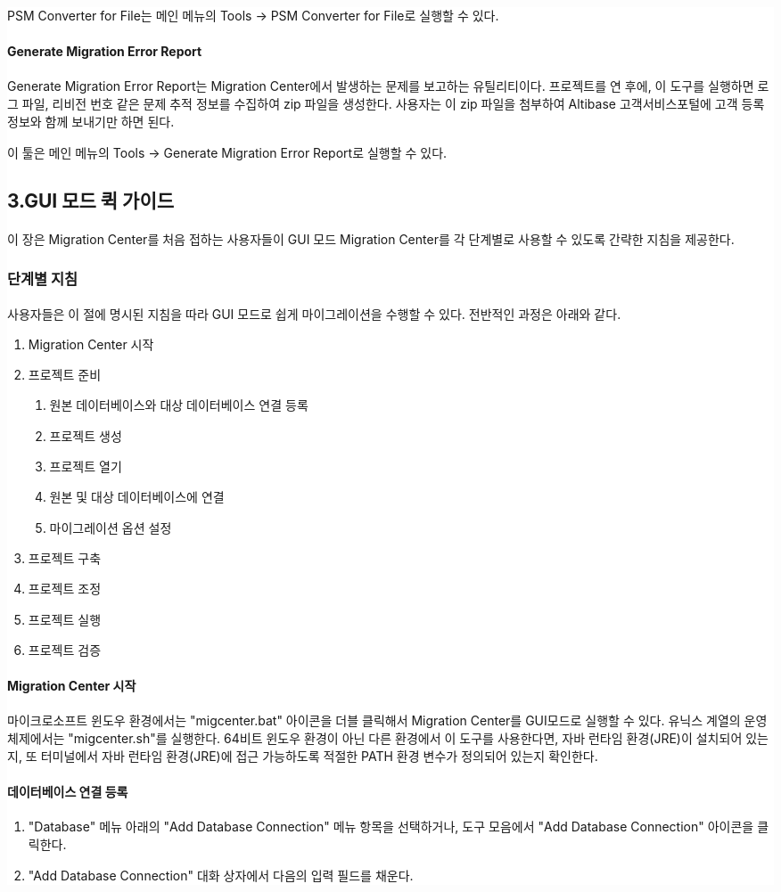 PSM Converter for File는 메인 메뉴의 Tools -\> PSM Converter for File로 실행할
수 있다.

#### Generate Migration Error Report

Generate Migration Error Report는 Migration Center에서 발생하는 문제를 보고하는
유틸리티이다. 프로젝트를 연 후에, 이 도구를 실행하면 로그 파일, 리비전 번호 같은
문제 추적 정보를 수집하여 zip 파일을 생성한다. 사용자는 이 zip 파일을 첨부하여
Altibase 고객서비스포털에 고객 등록 정보와 함께 보내기만 하면 된다.

이 툴은 메인 메뉴의 Tools -\> Generate Migration Error Report로 실행할 수 있다.

3.GUI 모드 퀵 가이드
------------------

이 장은 Migration Center를 처음 접하는 사용자들이 GUI 모드 Migration Center를 각
단계별로 사용할 수 있도록 간략한 지침을 제공한다.

### 단계별 지침

사용자들은 이 절에 명시된 지침을 따라 GUI 모드로 쉽게 마이그레이션을 수행할 수
있다. 전반적인 과정은 아래와 같다.

1. Migration Center 시작

2. 프로젝트 준비
   
   1. 원본 데이터베이스와 대상 데이터베이스 연결 등록
   
   2. 프로젝트 생성
   
   3. 프로젝트 열기
   
   4. 원본 및 대상 데이터베이스에 연결
   
   5. 마이그레이션 옵션 설정

3. 프로젝트 구축

4. 프로젝트 조정

5. 프로젝트 실행

6. 프로젝트 검증

#### Migration Center 시작

마이크로소프트 윈도우 환경에서는 "migcenter.bat" 아이콘을 더블 클릭해서
Migration Center를 GUI모드로 실행할 수 있다. 유닉스 계열의 운영 체제에서는
"migcenter.sh"를 실행한다. 64비트 윈도우 환경이 아닌 다른 환경에서 이 도구를
사용한다면, 자바 런타임 환경(JRE)이 설치되어 있는지, 또 터미널에서 자바 런타임
환경(JRE)에 접근 가능하도록 적절한 PATH 환경 변수가 정의되어 있는지 확인한다.

#### 데이터베이스 연결 등록

1. "Database" 메뉴 아래의 "Add Database Connection" 메뉴 항목을 선택하거나,
   도구 모음에서 "Add Database Connection" 아이콘을 클릭한다.

2. "Add Database Connection" 대화 상자에서 다음의 입력 필드를 채운다.
   